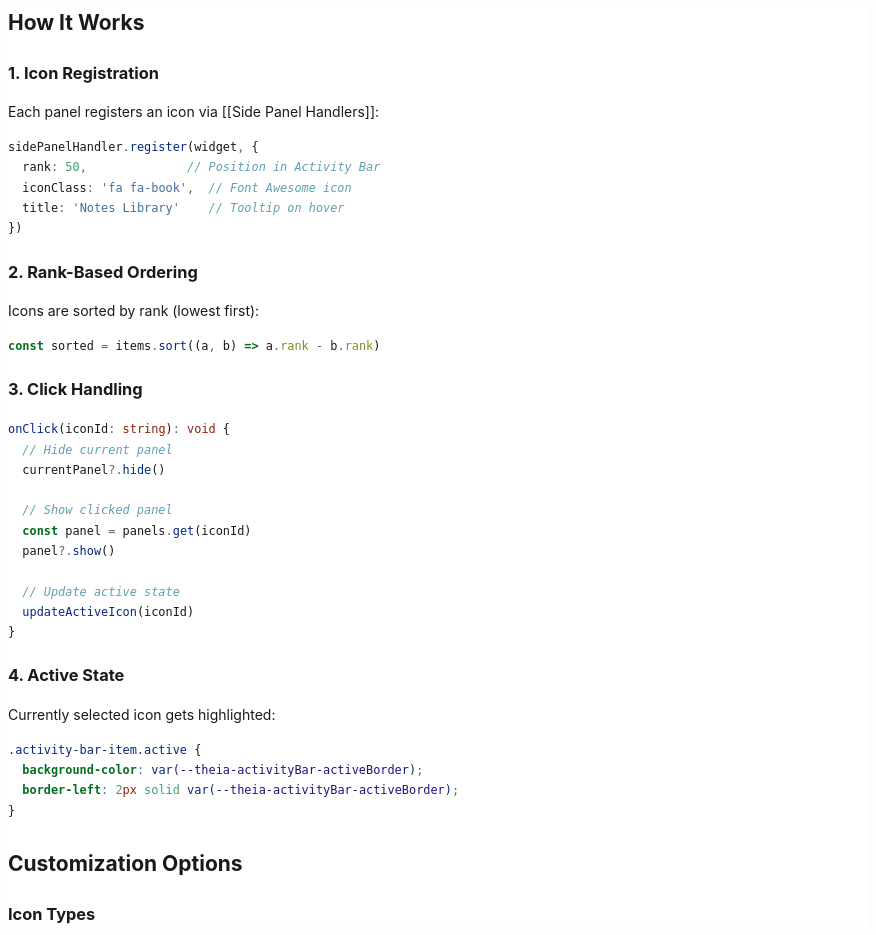 ## How It Works

### 1. Icon Registration

Each panel registers an icon via [[Side Panel Handlers]]:

```typescript
sidePanelHandler.register(widget, {
  rank: 50,              // Position in Activity Bar
  iconClass: 'fa fa-book',  // Font Awesome icon
  title: 'Notes Library'    // Tooltip on hover
})
```

### 2. Rank-Based Ordering

Icons are sorted by rank (lowest first):

```typescript
const sorted = items.sort((a, b) => a.rank - b.rank)
```

### 3. Click Handling

```typescript
onClick(iconId: string): void {
  // Hide current panel
  currentPanel?.hide()

  // Show clicked panel
  const panel = panels.get(iconId)
  panel?.show()

  // Update active state
  updateActiveIcon(iconId)
}
```

### 4. Active State

Currently selected icon gets highlighted:

```css
.activity-bar-item.active {
  background-color: var(--theia-activityBar-activeBorder);
  border-left: 2px solid var(--theia-activityBar-activeBorder);
}
```

## Customization Options

### Icon Types
